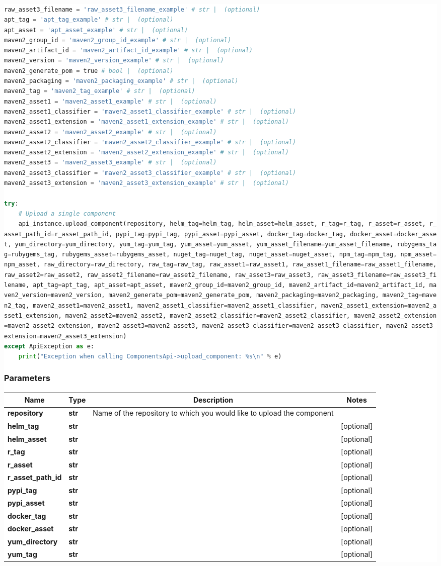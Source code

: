 ```python
raw_asset3_filename = 'raw_asset3_filename_example' # str |  (optional)
apt_tag = 'apt_tag_example' # str |  (optional)
apt_asset = 'apt_asset_example' # str |  (optional)
maven2_group_id = 'maven2_group_id_example' # str |  (optional)
maven2_artifact_id = 'maven2_artifact_id_example' # str |  (optional)
maven2_version = 'maven2_version_example' # str |  (optional)
maven2_generate_pom = true # bool |  (optional)
maven2_packaging = 'maven2_packaging_example' # str |  (optional)
maven2_tag = 'maven2_tag_example' # str |  (optional)
maven2_asset1 = 'maven2_asset1_example' # str |  (optional)
maven2_asset1_classifier = 'maven2_asset1_classifier_example' # str |  (optional)
maven2_asset1_extension = 'maven2_asset1_extension_example' # str |  (optional)
maven2_asset2 = 'maven2_asset2_example' # str |  (optional)
maven2_asset2_classifier = 'maven2_asset2_classifier_example' # str |  (optional)
maven2_asset2_extension = 'maven2_asset2_extension_example' # str |  (optional)
maven2_asset3 = 'maven2_asset3_example' # str |  (optional)
maven2_asset3_classifier = 'maven2_asset3_classifier_example' # str |  (optional)
maven2_asset3_extension = 'maven2_asset3_extension_example' # str |  (optional)

try:
    # Upload a single component
    api_instance.upload_component(repository, helm_tag=helm_tag, helm_asset=helm_asset, r_tag=r_tag, r_asset=r_asset, r_asset_path_id=r_asset_path_id, pypi_tag=pypi_tag, pypi_asset=pypi_asset, docker_tag=docker_tag, docker_asset=docker_asset, yum_directory=yum_directory, yum_tag=yum_tag, yum_asset=yum_asset, yum_asset_filename=yum_asset_filename, rubygems_tag=rubygems_tag, rubygems_asset=rubygems_asset, nuget_tag=nuget_tag, nuget_asset=nuget_asset, npm_tag=npm_tag, npm_asset=npm_asset, raw_directory=raw_directory, raw_tag=raw_tag, raw_asset1=raw_asset1, raw_asset1_filename=raw_asset1_filename, raw_asset2=raw_asset2, raw_asset2_filename=raw_asset2_filename, raw_asset3=raw_asset3, raw_asset3_filename=raw_asset3_filename, apt_tag=apt_tag, apt_asset=apt_asset, maven2_group_id=maven2_group_id, maven2_artifact_id=maven2_artifact_id, maven2_version=maven2_version, maven2_generate_pom=maven2_generate_pom, maven2_packaging=maven2_packaging, maven2_tag=maven2_tag, maven2_asset1=maven2_asset1, maven2_asset1_classifier=maven2_asset1_classifier, maven2_asset1_extension=maven2_asset1_extension, maven2_asset2=maven2_asset2, maven2_asset2_classifier=maven2_asset2_classifier, maven2_asset2_extension=maven2_asset2_extension, maven2_asset3=maven2_asset3, maven2_asset3_classifier=maven2_asset3_classifier, maven2_asset3_extension=maven2_asset3_extension)
except ApiException as e:
    print("Exception when calling ComponentsApi->upload_component: %s\n" % e)
```

### Parameters

| Name                         | Type     | Description                                                            | Notes      |
| ---------------------------- | -------- | ---------------------------------------------------------------------- | ---------- |
| **repository**               | **str**  | Name of the repository to which you would like to upload the component |
| **helm_tag**                 | **str**  |                                                                        | [optional] |
| **helm_asset**               | **str**  |                                                                        | [optional] |
| **r_tag**                    | **str**  |                                                                        | [optional] |
| **r_asset**                  | **str**  |                                                                        | [optional] |
| **r_asset_path_id**          | **str**  |                                                                        | [optional] |
| **pypi_tag**                 | **str**  |                                                                        | [optional] |
| **pypi_asset**               | **str**  |                                                                        | [optional] |
| **docker_tag**               | **str**  |                                                                        | [optional] |
| **docker_asset**             | **str**  |                                                                        | [optional] |
| **yum_directory**            | **str**  |                                                                        | [optional] |
| **yum_tag**                  | **str**  |                                                                        | [optional] |